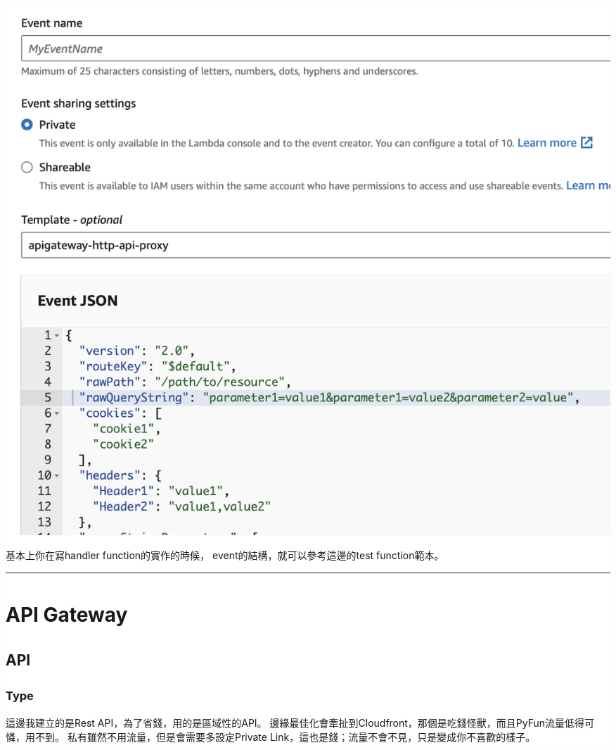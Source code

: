 ![](/images/note/AWS/pyfun-migrate-to-aws-lambda/Lambda-Test-API-Gateway-Function.png)

基本上你在寫handler function的實作的時候，
event的結構，就可以參考這邊的test function範本。

---

# API Gateway
## API
### Type
這邊我建立的是Rest API，為了省錢，用的是區域性的API。
邊緣最佳化會牽扯到Cloudfront，那個是吃錢怪獸，而且PyFun流量低得可憐，用不到。
私有雖然不用流量，但是會需要多設定Private Link，這也是錢；流量不會不見，只是變成你不喜歡的樣子。
